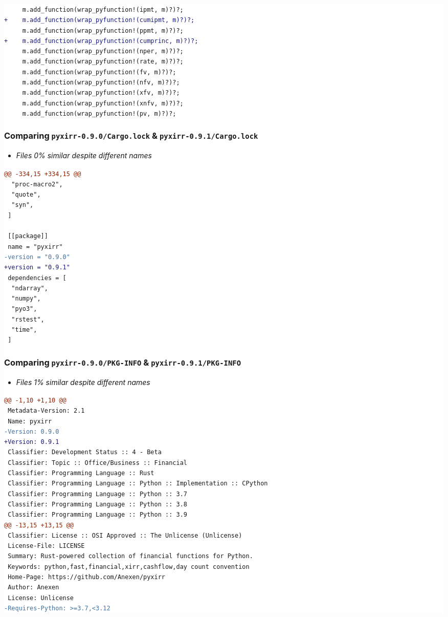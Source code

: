 ```diff
     m.add_function(wrap_pyfunction!(ipmt, m)?)?;
+    m.add_function(wrap_pyfunction!(cumipmt, m)?)?;
     m.add_function(wrap_pyfunction!(ppmt, m)?)?;
+    m.add_function(wrap_pyfunction!(cumprinc, m)?)?;
     m.add_function(wrap_pyfunction!(nper, m)?)?;
     m.add_function(wrap_pyfunction!(rate, m)?)?;
     m.add_function(wrap_pyfunction!(fv, m)?)?;
     m.add_function(wrap_pyfunction!(nfv, m)?)?;
     m.add_function(wrap_pyfunction!(xfv, m)?)?;
     m.add_function(wrap_pyfunction!(xnfv, m)?)?;
     m.add_function(wrap_pyfunction!(pv, m)?)?;
```

### Comparing `pyxirr-0.9.0/Cargo.lock` & `pyxirr-0.9.1/Cargo.lock`

 * *Files 0% similar despite different names*

```diff
@@ -334,15 +334,15 @@
  "proc-macro2",
  "quote",
  "syn",
 ]
 
 [[package]]
 name = "pyxirr"
-version = "0.9.0"
+version = "0.9.1"
 dependencies = [
  "ndarray",
  "numpy",
  "pyo3",
  "rstest",
  "time",
 ]
```

### Comparing `pyxirr-0.9.0/PKG-INFO` & `pyxirr-0.9.1/PKG-INFO`

 * *Files 1% similar despite different names*

```diff
@@ -1,10 +1,10 @@
 Metadata-Version: 2.1
 Name: pyxirr
-Version: 0.9.0
+Version: 0.9.1
 Classifier: Development Status :: 4 - Beta
 Classifier: Topic :: Office/Business :: Financial
 Classifier: Programming Language :: Rust
 Classifier: Programming Language :: Python :: Implementation :: CPython
 Classifier: Programming Language :: Python :: 3.7
 Classifier: Programming Language :: Python :: 3.8
 Classifier: Programming Language :: Python :: 3.9
@@ -13,15 +13,15 @@
 Classifier: License :: OSI Approved :: The Unlicense (Unlicense)
 License-File: LICENSE
 Summary: Rust-powered collection of financial functions for Python.
 Keywords: python,fast,financial,xirr,cashflow,day count convention
 Home-Page: https://github.com/Anexen/pyxirr
 Author: Anexen
 License: Unlicense
-Requires-Python: >=3.7,<3.12
```